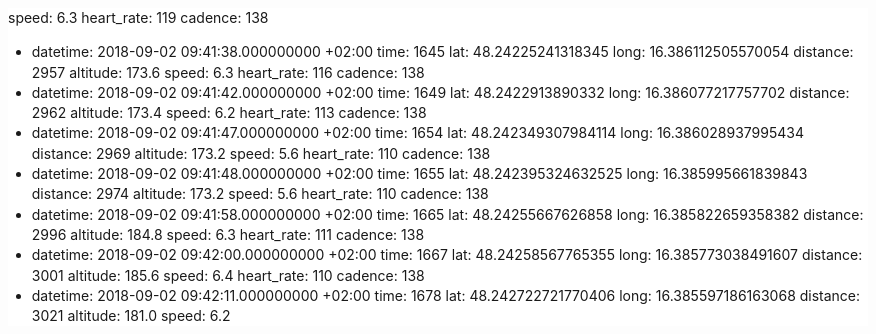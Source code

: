   speed: 6.3
  heart_rate: 119
  cadence: 138
- datetime: 2018-09-02 09:41:38.000000000 +02:00
  time: 1645
  lat: 48.24225241318345
  long: 16.386112505570054
  distance: 2957
  altitude: 173.6
  speed: 6.3
  heart_rate: 116
  cadence: 138
- datetime: 2018-09-02 09:41:42.000000000 +02:00
  time: 1649
  lat: 48.2422913890332
  long: 16.386077217757702
  distance: 2962
  altitude: 173.4
  speed: 6.2
  heart_rate: 113
  cadence: 138
- datetime: 2018-09-02 09:41:47.000000000 +02:00
  time: 1654
  lat: 48.242349307984114
  long: 16.386028937995434
  distance: 2969
  altitude: 173.2
  speed: 5.6
  heart_rate: 110
  cadence: 138
- datetime: 2018-09-02 09:41:48.000000000 +02:00
  time: 1655
  lat: 48.242395324632525
  long: 16.385995661839843
  distance: 2974
  altitude: 173.2
  speed: 5.6
  heart_rate: 110
  cadence: 138
- datetime: 2018-09-02 09:41:58.000000000 +02:00
  time: 1665
  lat: 48.24255667626858
  long: 16.385822659358382
  distance: 2996
  altitude: 184.8
  speed: 6.3
  heart_rate: 111
  cadence: 138
- datetime: 2018-09-02 09:42:00.000000000 +02:00
  time: 1667
  lat: 48.24258567765355
  long: 16.385773038491607
  distance: 3001
  altitude: 185.6
  speed: 6.4
  heart_rate: 110
  cadence: 138
- datetime: 2018-09-02 09:42:11.000000000 +02:00
  time: 1678
  lat: 48.242722721770406
  long: 16.385597186163068
  distance: 3021
  altitude: 181.0
  speed: 6.2